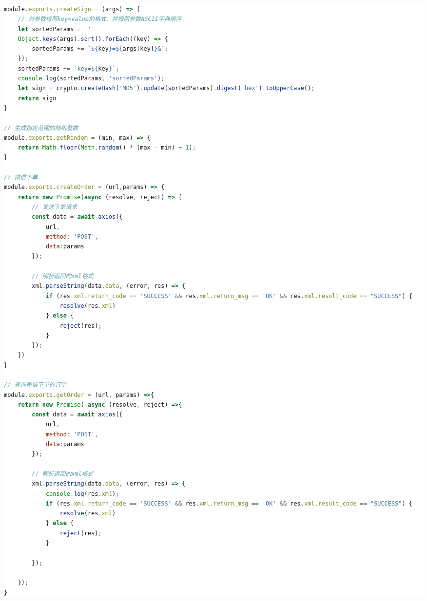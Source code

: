 ```javascript
module.exports.createSign = (args) => {
    // 对参数按照key=value的格式，并按照参数ASCII字典排序
    let sortedParams = ''
    Object.keys(args).sort().forEach((key) => {
        sortedParams += `${key}=${args[key]}&`;
    });
    sortedParams += `key=${key}`;
    console.log(sortedParams, 'sortedParams');
    let sign = crypto.createHash('MD5').update(sortedParams).digest('hex').toUpperCase();
    return sign
}

// 生成指定范围的随机整数
module.exports.getRandom = (min, max) => {
    return Math.floor(Math.random() * (max - min) + 1);
}

// 微信下单
module.exports.createOrder = (url,params) => {
    return new Promise(async (resolve, reject) => {
        // 发送下单请求
        const data = await axios({
            url,
            method: 'POST',
            data:params
        });

        // 解析返回的xml格式
        xml.parseString(data.data, (error, res) => {
            if (res.xml.return_code == 'SUCCESS' && res.xml.return_msg == 'OK' && res.xml.result_code == "SUCCESS") {
                resolve(res.xml)
            } else {
                reject(res);
            }
        });
    })
}

// 查询微信下单的订单
module.exports.getOrder = (url, params) =>{
    return new Promise( async (resolve, reject) =>{
        const data = await axios({
            url,
            method: 'POST',
            data:params
        });

        // 解析返回的xml格式
        xml.parseString(data.data, (error, res) => {
            console.log(res.xml);
            if (res.xml.return_code == 'SUCCESS' && res.xml.return_msg == 'OK' && res.xml.result_code == "SUCCESS") {
                resolve(res.xml)
            } else {
                reject(res);
            }
            
        });

    });
}

```